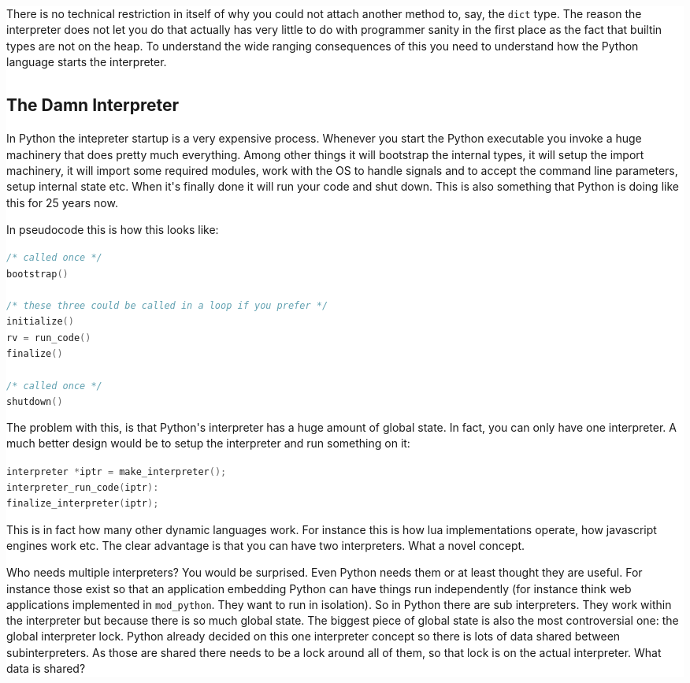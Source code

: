 There is no technical restriction in itself of why you could not attach
another method to, say, the `dict` type.  The reason the interpreter
does not let you do that actually has very little to do with programmer
sanity in the first place as the fact that builtin types are not on the
heap.  To understand the wide ranging consequences of this you need to
understand how the Python language starts the interpreter.

## The Damn Interpreter

In Python the intepreter startup is a very expensive process.  Whenever
you start the Python executable you invoke a huge machinery that does
pretty much everything.  Among other things it will bootstrap the internal
types, it will setup the import machinery, it will import some required
modules, work with the OS to handle signals and to accept the command line
parameters, setup internal state etc.  When it's finally done it will run
your code and shut down.  This is also something that Python is doing like
this for 25 years now.

In pseudocode this is how this looks like:

```c
/* called once */
bootstrap()

/* these three could be called in a loop if you prefer */
initialize()
rv = run_code()
finalize()

/* called once */
shutdown()
```

The problem with this, is that Python's interpreter has a huge amount of
global state.  In fact, you can only have one interpreter.  A much better
design would be to setup the interpreter and run something on it:

```c
interpreter *iptr = make_interpreter();
interpreter_run_code(iptr):
finalize_interpreter(iptr);
```

This is in fact how many other dynamic languages work.  For instance this
is how lua implementations operate, how javascript engines work etc.  The
clear advantage is that you can have two interpreters.  What a novel
concept.

Who needs multiple interpreters?  You would be surprised.  Even Python
needs them or at least thought they are useful.  For instance those exist
so that an application embedding Python can have things run independently
(for instance think web applications implemented in `mod_python`.  They
want to run in isolation).  So in Python there are sub interpreters.  They
work within the interpreter but because there is so much global state.
The biggest piece of global state is also the most controversial one: the
global interpreter lock.  Python already decided on this one interpreter
concept so there is lots of data shared between subinterpreters.  As those
are shared there needs to be a lock around all of them, so that lock is on
the actual interpreter.  What data is shared?
